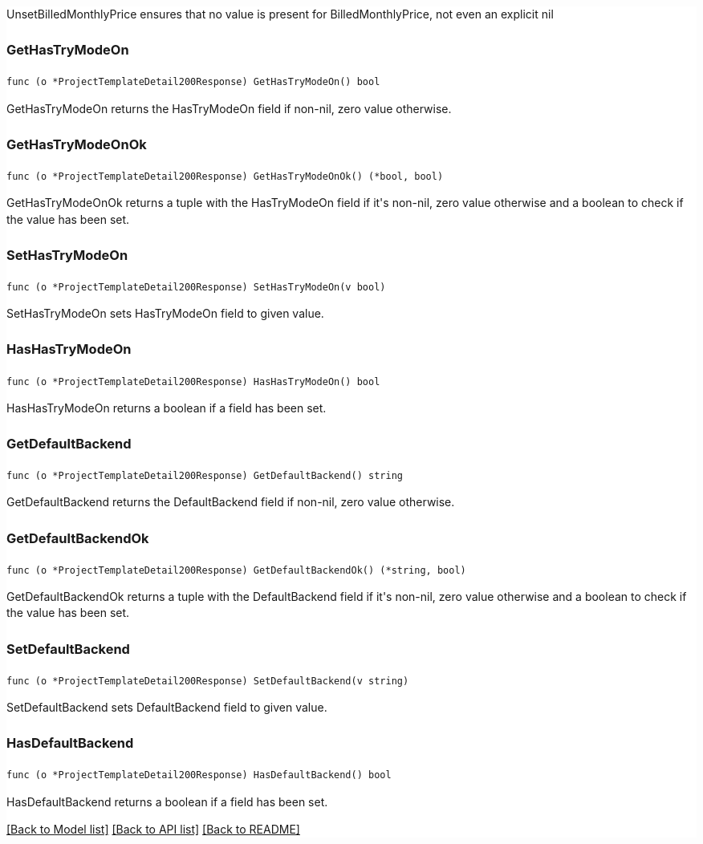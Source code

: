UnsetBilledMonthlyPrice ensures that no value is present for BilledMonthlyPrice, not even an explicit nil
### GetHasTryModeOn

`func (o *ProjectTemplateDetail200Response) GetHasTryModeOn() bool`

GetHasTryModeOn returns the HasTryModeOn field if non-nil, zero value otherwise.

### GetHasTryModeOnOk

`func (o *ProjectTemplateDetail200Response) GetHasTryModeOnOk() (*bool, bool)`

GetHasTryModeOnOk returns a tuple with the HasTryModeOn field if it's non-nil, zero value otherwise
and a boolean to check if the value has been set.

### SetHasTryModeOn

`func (o *ProjectTemplateDetail200Response) SetHasTryModeOn(v bool)`

SetHasTryModeOn sets HasTryModeOn field to given value.

### HasHasTryModeOn

`func (o *ProjectTemplateDetail200Response) HasHasTryModeOn() bool`

HasHasTryModeOn returns a boolean if a field has been set.

### GetDefaultBackend

`func (o *ProjectTemplateDetail200Response) GetDefaultBackend() string`

GetDefaultBackend returns the DefaultBackend field if non-nil, zero value otherwise.

### GetDefaultBackendOk

`func (o *ProjectTemplateDetail200Response) GetDefaultBackendOk() (*string, bool)`

GetDefaultBackendOk returns a tuple with the DefaultBackend field if it's non-nil, zero value otherwise
and a boolean to check if the value has been set.

### SetDefaultBackend

`func (o *ProjectTemplateDetail200Response) SetDefaultBackend(v string)`

SetDefaultBackend sets DefaultBackend field to given value.

### HasDefaultBackend

`func (o *ProjectTemplateDetail200Response) HasDefaultBackend() bool`

HasDefaultBackend returns a boolean if a field has been set.


[[Back to Model list]](../README.md#documentation-for-models) [[Back to API list]](../README.md#documentation-for-api-endpoints) [[Back to README]](../README.md)


